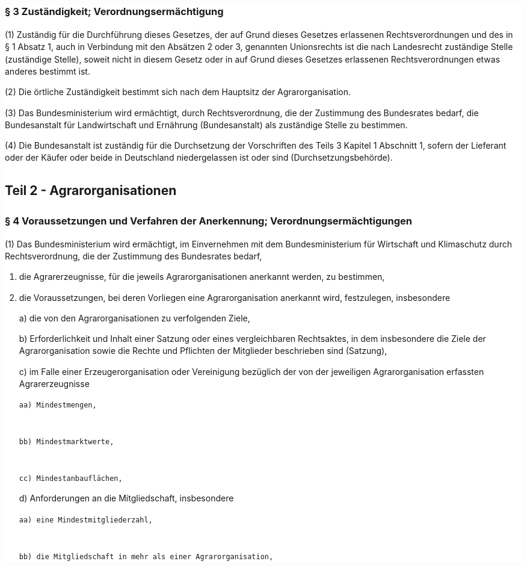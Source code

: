 
### § 3 Zuständigkeit; Verordnungsermächtigung

(1) Zuständig für die Durchführung dieses Gesetzes, der auf Grund dieses Gesetzes erlassenen Rechtsverordnungen und des in § 1 Absatz 1, auch in Verbindung mit den Absätzen 2 oder 3, genannten Unionsrechts ist die nach Landesrecht zuständige Stelle (zuständige Stelle), soweit nicht in diesem Gesetz oder in auf Grund dieses Gesetzes erlassenen Rechtsverordnungen etwas anderes bestimmt ist.

(2) Die örtliche Zuständigkeit bestimmt sich nach dem Hauptsitz der Agrarorganisation.

(3) Das Bundesministerium wird ermächtigt, durch Rechtsverordnung, die der Zustimmung des Bundesrates bedarf, die Bundesanstalt für Landwirtschaft und Ernährung (Bundesanstalt) als zuständige Stelle zu bestimmen.

(4) Die Bundesanstalt ist zuständig für die Durchsetzung der Vorschriften des Teils 3 Kapitel 1 Abschnitt 1, sofern der Lieferant oder der Käufer oder beide in Deutschland niedergelassen ist oder sind (Durchsetzungsbehörde).


## Teil 2 - Agrarorganisationen


### § 4 Voraussetzungen und Verfahren der Anerkennung; Verordnungsermächtigungen

(1) Das Bundesministerium wird ermächtigt, im Einvernehmen mit dem Bundesministerium für Wirtschaft und Klimaschutz durch Rechtsverordnung, die der Zustimmung des Bundesrates bedarf,

1.  die Agrarerzeugnisse, für die jeweils Agrarorganisationen anerkannt werden, zu bestimmen,


2.  die Voraussetzungen, bei deren Vorliegen eine Agrarorganisation anerkannt wird, festzulegen, insbesondere

    a)  die von den Agrarorganisationen zu verfolgenden Ziele,


    b)  Erforderlichkeit und Inhalt einer Satzung oder eines vergleichbaren Rechtsaktes, in dem insbesondere die Ziele der Agrarorganisation sowie die Rechte und Pflichten der Mitglieder beschrieben sind (Satzung),


    c)  im Falle einer Erzeugerorganisation oder Vereinigung bezüglich der von der jeweiligen Agrarorganisation erfassten Agrarerzeugnisse

        aa) Mindestmengen,


        bb) Mindestmarktwerte,


        cc) Mindestanbauflächen,





    d)  Anforderungen an die Mitgliedschaft, insbesondere

        aa) eine Mindestmitgliederzahl,


        bb) die Mitgliedschaft in mehr als einer Agrarorganisation,

